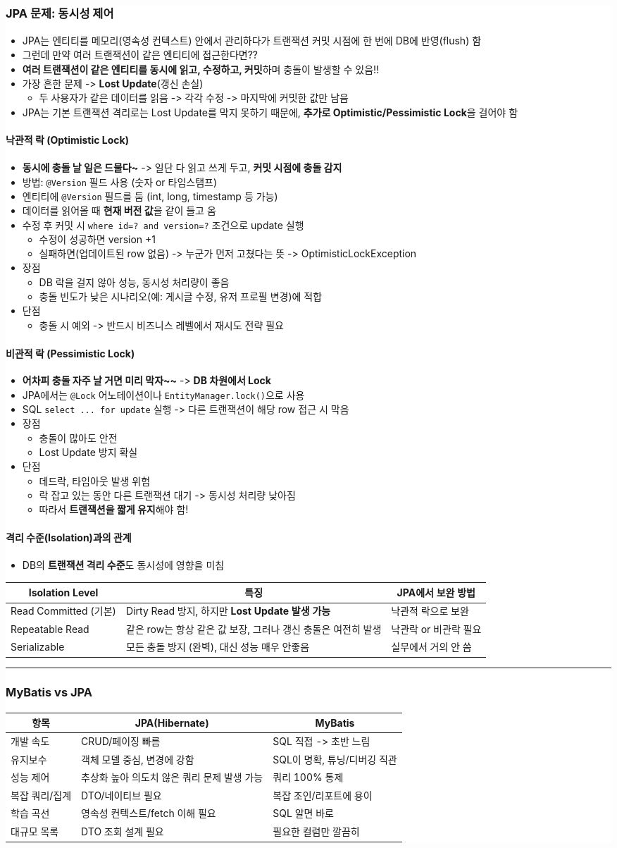 
### JPA 문제: 동시성 제어
- JPA는 엔티티를 메모리(영속성 컨텍스트) 안에서 관리하다가 트랜잭션 커밋 시점에 한 번에 DB에 반영(flush) 함
- 그런데 만약 여러 트랜잭션이 같은 엔티티에 접근한다면??
- **여러 트랜잭션이 같은 엔티티를 동시에 읽고, 수정하고, 커밋**하며 충돌이 발생할 수 있음!!
- 가장 흔한 문제 -> **Lost Update**(갱신 손실)
  - 두 사용자가 같은 데이터를 읽음 -> 각각 수정 -> 마지막에 커밋한 값만 남음
- JPA는 기본 트랜잭션 격리로는 Lost Update를 막지 못하기 때문에, **추가로 Optimistic/Pessimistic Lock**을 걸어야 함

#### 낙관적 락 (Optimistic Lock)
- **동시에 충돌 날 일은 드물다~** -> 일단 다 읽고 쓰게 두고, **커밋 시점에 충돌 감지**
- 방법: `@Version` 필드 사용 (숫자 or 타임스탬프)
- 엔티티에 `@Version` 필드를 둠 (int, long, timestamp 등 가능)
- 데이터를 읽어올 때 **현재 버전 값**을 같이 들고 옴
- 수정 후 커밋 시 `where id=? and version=?` 조건으로 update 실행
  - 수정이 성공하면 version +1
  - 실패하면(업데이트된 row 없음) -> 누군가 먼저 고쳤다는 뜻 -> OptimisticLockException
- 장점
  - DB 락을 걸지 않아 성능, 동시성 처리량이 좋음
  - 충돌 빈도가 낮은 시나리오(예: 게시글 수정, 유저 프로필 변경)에 적합
- 단점
  - 충돌 시 예외 -> 반드시 비즈니스 레벨에서 재시도 전략 필요

#### 비관적 락 (Pessimistic Lock)
- **어차피 충돌 자주 날 거면 미리 막자~~** -> **DB 차원에서 Lock**
- JPA에서는 `@Lock` 어노테이션이나 `EntityManager.lock()`으로 사용
- SQL `select ... for update` 실행 -> 다른 트랜잭션이 해당 row 접근 시 막음
- 장점
  - 충돌이 많아도 안전
  - Lost Update 방지 확실
- 단점
  - 데드락, 타임아웃 발생 위험
  - 락 잡고 있는 동안 다른 트랜잭션 대기 -> 동시성 처리량 낮아짐
  - 따라서 **트랜잭션을 짧게 유지**해야 함!

#### 격리 수준(Isolation)과의 관계
- DB의 **트랜잭션 격리 수준**도 동시성에 영향을 미침

| Isolation Level     | 특징                                       | JPA에서 보완 방법   |
| ------------------- | ---------------------------------------- | ------------- |
| Read Committed (기본) | Dirty Read 방지, 하지만 **Lost Update 발생 가능** | 낙관적 락으로 보완  |
| Repeatable Read     | 같은 row는 항상 같은 값 보장, 그러나 갱신 충돌은 여전히 발생    | 낙관락 or 비관락 필요 |
| Serializable        | 모든 충돌 방지 (완벽), 대신 성능 매우 안좋음                | 실무에서 거의 안 씀   |

---

### MyBatis vs JPA 

| 항목       | JPA(Hibernate)         | MyBatis            |
| -------- | ---------------------- | ------------------ |
| 개발 속도    | CRUD/페이징 빠름            | SQL 직접 -> 초반 느림   |
| 유지보수     | 객체 모델 중심, 변경에 강함       | SQL이 명확, 튜닝/디버깅 직관 |
| 성능 제어    | 추상화 높아 의도치 않은 쿼리 문제 발생 가능 | 쿼리 100% 통제         |
| 복잡 쿼리/집계 | DTO/네이티브 필요            | 복잡 조인/리포트에 용이  |
| 학습 곡선    | 영속성 컨텍스트/fetch 이해 필요      | SQL 알면 바로          |
| 대규모 목록   | DTO 조회 설계 필요           | 필요한 컬럼만 깔끔히        |
